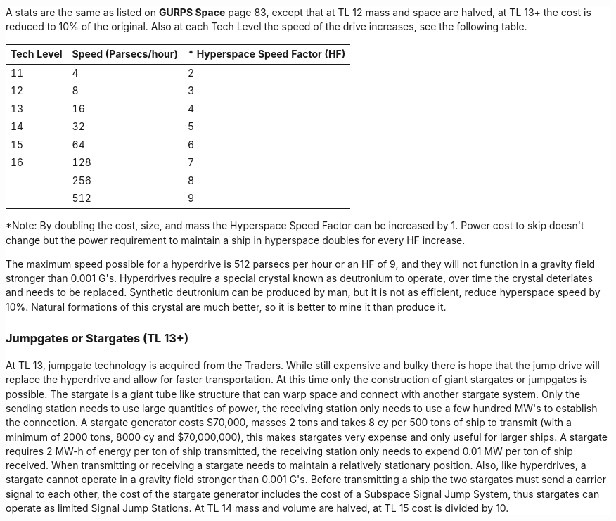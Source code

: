 A stats are the same as listed on **GURPS Space** page 83, except that
at TL 12 mass and space are halved, at TL 13+ the cost is reduced to 10%
of the original. Also at each Tech Level the speed of the drive
increases, see the following table.

|Tech Level|Speed (Parsecs/hour)|\* Hyperspace Speed Factor (HF)|
|---|---|---|
|11| 4| 2|
|12| 8| 3|
|13| 16| 4|
|14| 32| 5|
|15| 64| 6|
|16| 128| 7|
||256| 8|
||512| 9|

\*Note: By doubling the cost, size, and mass the Hyperspace Speed Factor
can be increased by 1. Power cost to skip doesn't change but the power
requirement to maintain a ship in hyperspace doubles for every HF
increase.

The maximum speed possible for a hyperdrive is 512 parsecs per hour or
an HF of 9, and they will not function in a gravity field stronger than
0.001 G's. Hyperdrives require a special crystal known as deutronium to
operate, over time the crystal deteriates and needs to be replaced.
Synthetic deutronium can be produced by man, but it is not as efficient,
reduce hyperspace speed by 10%. Natural formations of this crystal are
much better, so it is better to mine it than produce it.

### Jumpgates or Stargates (TL 13+)

At TL 13, jumpgate technology is acquired from the Traders. While still
expensive and bulky there is hope that the jump drive will replace the
hyperdrive and allow for faster transportation. At this time only the
construction of giant stargates or jumpgates is possible. The stargate
is a giant tube like structure that can warp space and connect with
another stargate system. Only the sending station needs to use large
quantities of power, the receiving station only needs to use a few
hundred MW's to establish the connection. A stargate generator costs
$70,000, masses 2 tons and takes 8 cy per 500 tons of ship to transmit
(with a minimum of 2000 tons, 8000 cy and $70,000,000), this makes
stargates very expense and only useful for larger ships. A stargate
requires 2 MW-h of energy per ton of ship transmitted, the receiving
station only needs to expend 0.01 MW per ton of ship received. When
transmitting or receiving a stargate needs to maintain a relatively
stationary position. Also, like hyperdrives, a stargate cannot operate
in a gravity field stronger than 0.001 G's. Before transmitting a ship
the two stargates must send a carrier signal to each other, the cost of
the stargate generator includes the cost of a Subspace Signal Jump
System, thus stargates can operate as limited Signal Jump Stations. At
TL 14 mass and volume are halved, at TL 15 cost is divided by 10.
